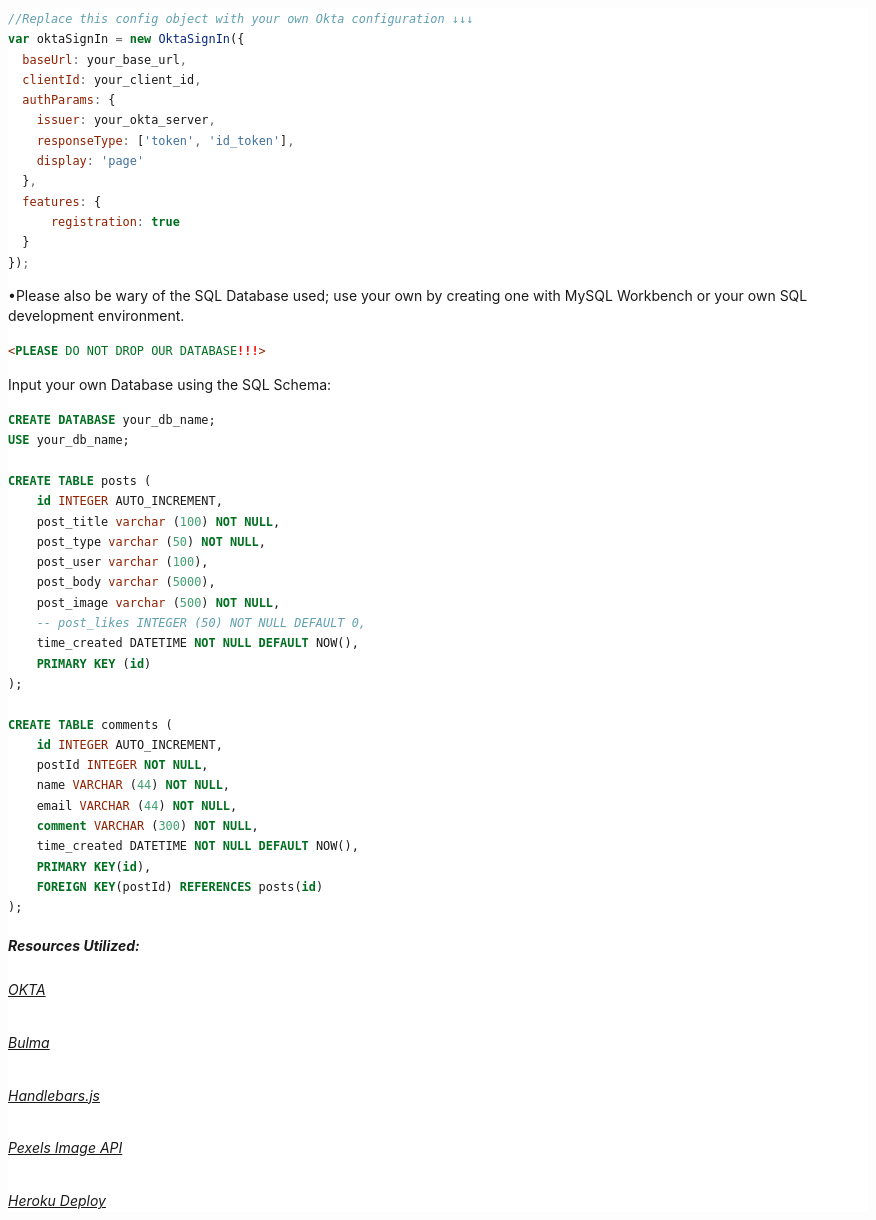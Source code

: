 ```js
//Replace this config object with your own Okta configuration ↓↓↓
var oktaSignIn = new OktaSignIn({
  baseUrl: your_base_url,
  clientId: your_client_id,
  authParams: {
    issuer: your_okta_server,
    responseType: ['token', 'id_token'],
    display: 'page'
  },
  features: {
      registration: true
  }
});
```

•Please also be wary of the SQL Database used; use your own by creating one with MySQL Workbench or your own SQL development environment. 
```html
<PLEASE DO NOT DROP OUR DATABASE!!!>
```
Input your own Database using the SQL Schema:

```sql
CREATE DATABASE your_db_name;
USE your_db_name;

CREATE TABLE posts (
    id INTEGER AUTO_INCREMENT,
    post_title varchar (100) NOT NULL,
    post_type varchar (50) NOT NULL,
    post_user varchar (100),
    post_body varchar (5000),
    post_image varchar (500) NOT NULL,
    -- post_likes INTEGER (50) NOT NULL DEFAULT 0,
    time_created DATETIME NOT NULL DEFAULT NOW(),
    PRIMARY KEY (id)
);

CREATE TABLE comments (
    id INTEGER AUTO_INCREMENT,
    postId INTEGER NOT NULL,
    name VARCHAR (44) NOT NULL,
    email VARCHAR (44) NOT NULL,
    comment VARCHAR (300) NOT NULL,
    time_created DATETIME NOT NULL DEFAULT NOW(),
    PRIMARY KEY(id),
    FOREIGN KEY(postId) REFERENCES posts(id)
);
```

##### Resources Utilized:
###### [OKTA](https://www.okta.com/)
###### [Bulma](https://bulma.io/)
###### [Handlebars.js](https://handlebarsjs.com/)
###### [Pexels Image API](https://www.pexels.com/api/)
###### [Heroku Deploy](https://heroku.com/)
